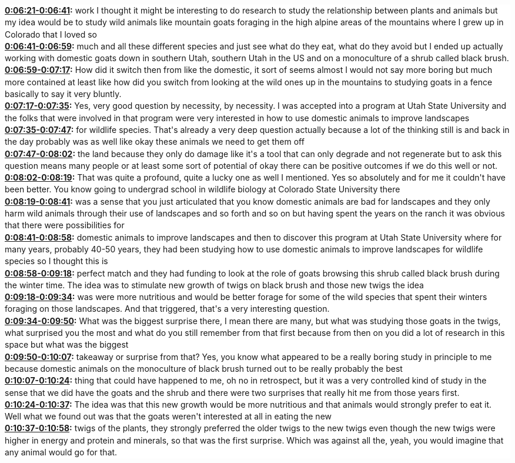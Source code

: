 **[0:06:21-0:06:41](https://investinginregenerativeagriculture.com/fred-provenza#t=0:06:21):**  work I thought it might be interesting to do research to study the relationship between  plants and animals but my idea would be to study wild animals like mountain goats foraging  in the high alpine areas of the mountains where I grew up in Colorado that I loved so  
**[0:06:41-0:06:59](https://investinginregenerativeagriculture.com/fred-provenza#t=0:06:41):**  much and all these different species and just see what do they eat, what do they avoid but  I ended up actually working with domestic goats down in southern Utah, southern Utah  in the US and on a monoculture of a shrub called black brush.  
**[0:06:59-0:07:17](https://investinginregenerativeagriculture.com/fred-provenza#t=0:06:59):**  How did it switch then from like the domestic, it sort of seems almost I would not say more  boring but much more contained at least like how did you switch from looking at the wild  ones up in the mountains to studying goats in a fence basically to say it very bluntly.  
**[0:07:17-0:07:35](https://investinginregenerativeagriculture.com/fred-provenza#t=0:07:17):**  Yes, very good question by necessity, by necessity.  I was accepted into a program at Utah State University and the folks that were involved  in that program were very interested in how to use domestic animals to improve landscapes  
**[0:07:35-0:07:47](https://investinginregenerativeagriculture.com/fred-provenza#t=0:07:35):**  for wildlife species.  That's already a very deep question actually because a lot of the thinking still is and  back in the day probably was as well like okay these animals we need to get them off  
**[0:07:47-0:08:02](https://investinginregenerativeagriculture.com/fred-provenza#t=0:07:47):**  the land because they only do damage like it's a tool that can only degrade and not  regenerate but to ask this question means many people or at least some sort of potential  of okay there can be positive outcomes if we do this well or not.  
**[0:08:02-0:08:19](https://investinginregenerativeagriculture.com/fred-provenza#t=0:08:02):**  That was quite a profound, quite a lucky one as well I mentioned.  Yes so absolutely and for me it couldn't have been better.  You know going to undergrad school in wildlife biology at Colorado State University there  
**[0:08:19-0:08:41](https://investinginregenerativeagriculture.com/fred-provenza#t=0:08:19):**  was a sense that you just articulated that you know domestic animals are bad for landscapes  and they only harm wild animals through their use of landscapes and so forth and so on but  having spent the years on the ranch it was obvious that there were possibilities for  
**[0:08:41-0:08:58](https://investinginregenerativeagriculture.com/fred-provenza#t=0:08:41):**  domestic animals to improve landscapes and then to discover this program at Utah State  University where for many years, probably 40-50 years, they had been studying how to  use domestic animals to improve landscapes for wildlife species so I thought this is  
**[0:08:58-0:09:18](https://investinginregenerativeagriculture.com/fred-provenza#t=0:08:58):**  perfect match and they had funding to look at the role of goats browsing this shrub called  black brush during the winter time.  The idea was to stimulate new growth of twigs on black brush and those new twigs the idea  
**[0:09:18-0:09:34](https://investinginregenerativeagriculture.com/fred-provenza#t=0:09:18):**  was were more nutritious and would be better forage for some of the wild species that spent  their winters foraging on those landscapes.  And that triggered, that's a very interesting question.  
**[0:09:34-0:09:50](https://investinginregenerativeagriculture.com/fred-provenza#t=0:09:34):**  What was the biggest surprise there, I mean there are many, but what was studying those  goats in the twigs, what surprised you the most and what do you still remember from that  first because from then on you did a lot of research in this space but what was the biggest  
**[0:09:50-0:10:07](https://investinginregenerativeagriculture.com/fred-provenza#t=0:09:50):**  takeaway or surprise from that?  Yes, you know what appeared to be a really boring study in principle to me because domestic  animals on the monoculture of black brush turned out to be really probably the best  
**[0:10:07-0:10:24](https://investinginregenerativeagriculture.com/fred-provenza#t=0:10:07):**  thing that could have happened to me, oh no in retrospect, but it was a very controlled  kind of study in the sense that we did have the goats and the shrub and there were two  surprises that really hit me from those years first.  
**[0:10:24-0:10:37](https://investinginregenerativeagriculture.com/fred-provenza#t=0:10:24):**  The idea was that this new growth would be more nutritious and that animals would strongly  prefer to eat it.  Well what we found out was that the goats weren't interested at all in eating the new  
**[0:10:37-0:10:58](https://investinginregenerativeagriculture.com/fred-provenza#t=0:10:37):**  twigs of the plants, they strongly preferred the older twigs to the new twigs even though  the new twigs were higher in energy and protein and minerals, so that was the first surprise.  Which was against all the, yeah, you would imagine that any animal would go for that.  